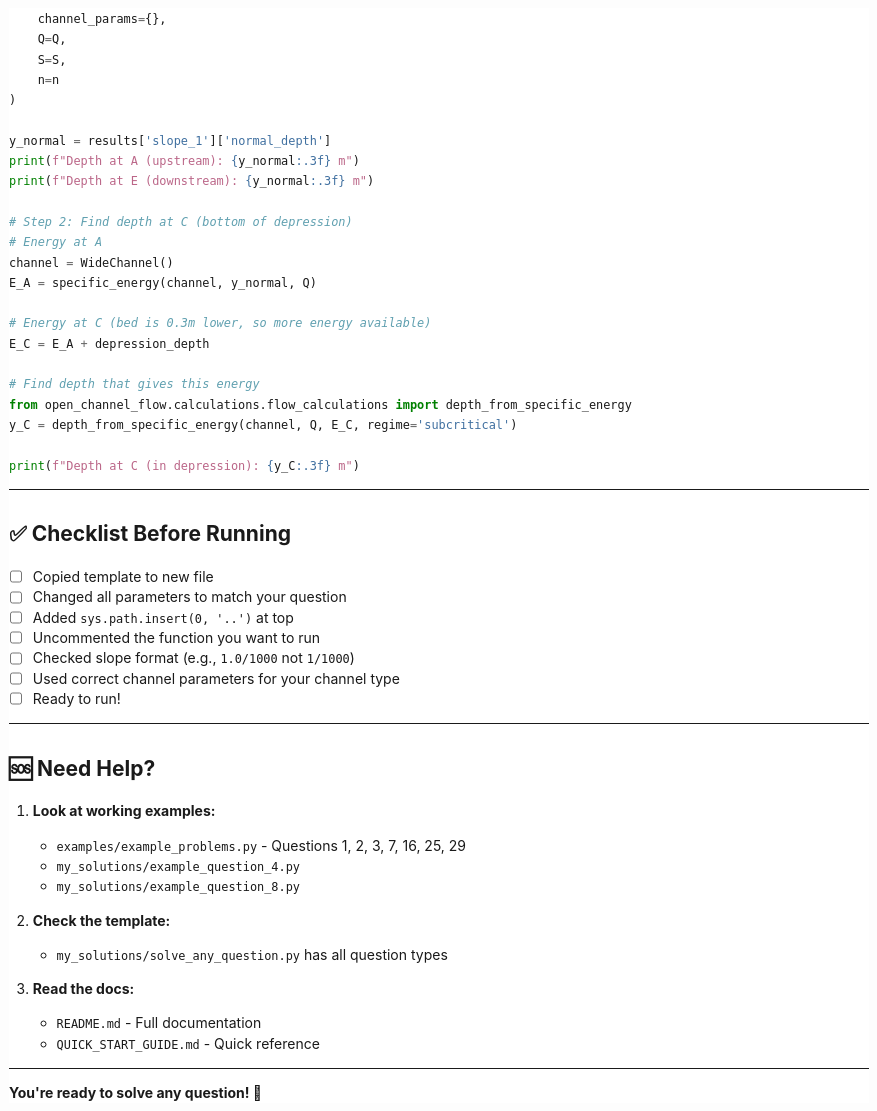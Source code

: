 ```python
    channel_params={},
    Q=Q,
    S=S,
    n=n
)

y_normal = results['slope_1']['normal_depth']
print(f"Depth at A (upstream): {y_normal:.3f} m")
print(f"Depth at E (downstream): {y_normal:.3f} m")

# Step 2: Find depth at C (bottom of depression)
# Energy at A
channel = WideChannel()
E_A = specific_energy(channel, y_normal, Q)

# Energy at C (bed is 0.3m lower, so more energy available)
E_C = E_A + depression_depth

# Find depth that gives this energy
from open_channel_flow.calculations.flow_calculations import depth_from_specific_energy
y_C = depth_from_specific_energy(channel, Q, E_C, regime='subcritical')

print(f"Depth at C (in depression): {y_C:.3f} m")
```

---

## ✅ **Checklist Before Running**

- [ ] Copied template to new file
- [ ] Changed all parameters to match your question
- [ ] Added `sys.path.insert(0, '..')` at top
- [ ] Uncommented the function you want to run
- [ ] Checked slope format (e.g., `1.0/1000` not `1/1000`)
- [ ] Used correct channel parameters for your channel type
- [ ] Ready to run!

---

## 🆘 **Need Help?**

1. **Look at working examples:**
   - `examples/example_problems.py` - Questions 1, 2, 3, 7, 16, 25, 29
   - `my_solutions/example_question_4.py`
   - `my_solutions/example_question_8.py`

2. **Check the template:**
   - `my_solutions/solve_any_question.py` has all question types

3. **Read the docs:**
   - `README.md` - Full documentation
   - `QUICK_START_GUIDE.md` - Quick reference

---

**You're ready to solve any question! 🚀**
